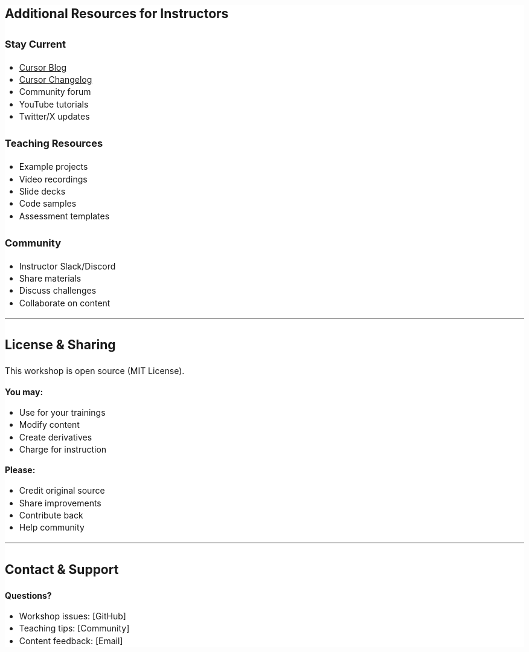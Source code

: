 
## Additional Resources for Instructors

### Stay Current

- [Cursor Blog](https://cursor.sh/blog)
- [Cursor Changelog](https://cursor.sh/changelog)
- Community forum
- YouTube tutorials
- Twitter/X updates

### Teaching Resources

- Example projects
- Video recordings
- Slide decks
- Code samples
- Assessment templates

### Community

- Instructor Slack/Discord
- Share materials
- Discuss challenges
- Collaborate on content

---

## License & Sharing

This workshop is open source (MIT License).

**You may:**
- Use for your trainings
- Modify content
- Create derivatives
- Charge for instruction

**Please:**
- Credit original source
- Share improvements
- Contribute back
- Help community

---

## Contact & Support

**Questions?**
- Workshop issues: [GitHub]
- Teaching tips: [Community]
- Content feedback: [Email]
